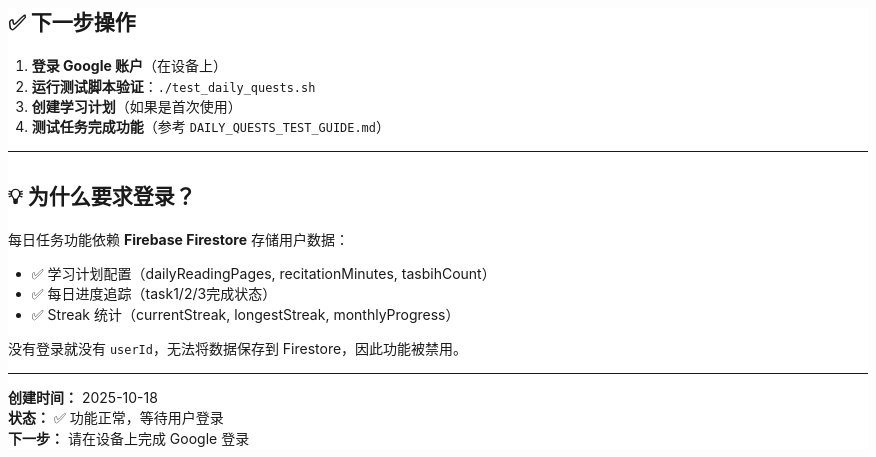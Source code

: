 
## ✅ 下一步操作

1. **登录 Google 账户**（在设备上）
2. **运行测试脚本验证**：`./test_daily_quests.sh`
3. **创建学习计划**（如果是首次使用）
4. **测试任务完成功能**（参考 `DAILY_QUESTS_TEST_GUIDE.md`）

---

## 💡 为什么要求登录？

每日任务功能依赖 **Firebase Firestore** 存储用户数据：
- ✅ 学习计划配置（dailyReadingPages, recitationMinutes, tasbihCount）
- ✅ 每日进度追踪（task1/2/3完成状态）
- ✅ Streak 统计（currentStreak, longestStreak, monthlyProgress）

没有登录就没有 `userId`，无法将数据保存到 Firestore，因此功能被禁用。

---

**创建时间：** 2025-10-18  
**状态：** ✅ 功能正常，等待用户登录  
**下一步：** 请在设备上完成 Google 登录

